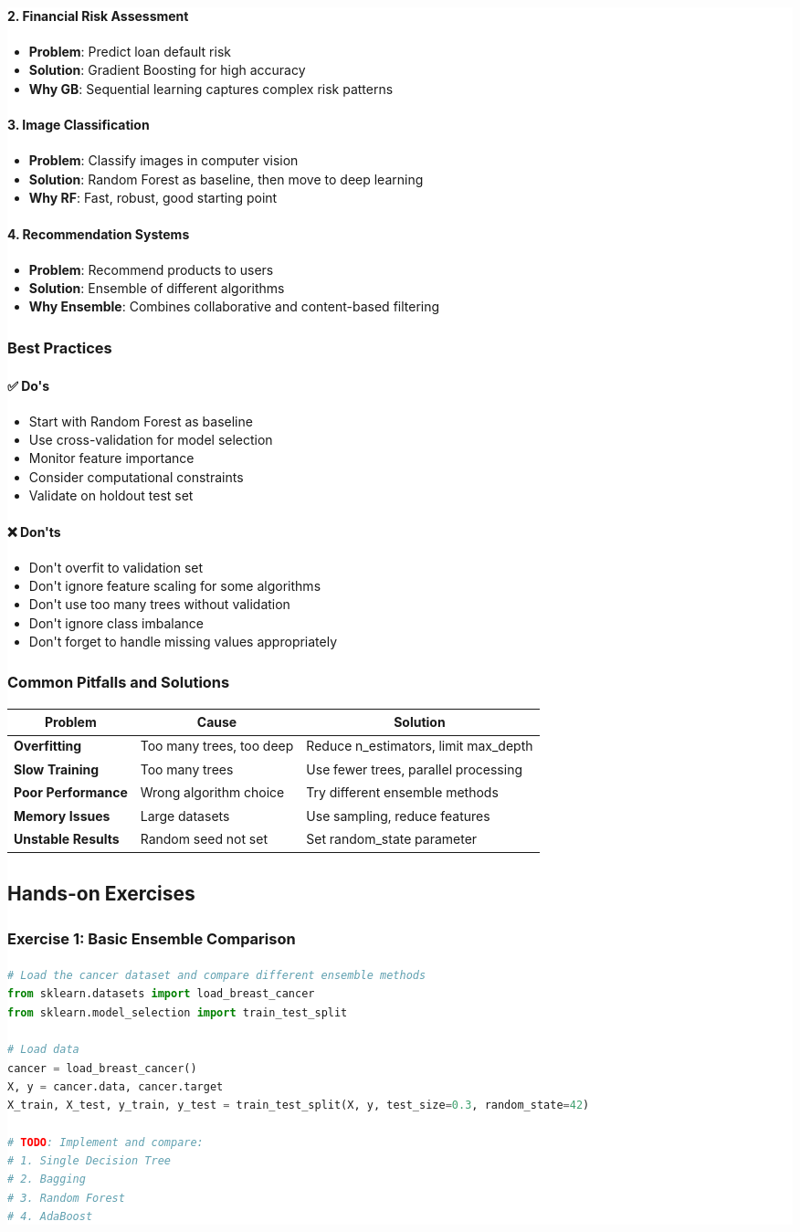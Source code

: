 #### 2. **Financial Risk Assessment**
- **Problem**: Predict loan default risk
- **Solution**: Gradient Boosting for high accuracy
- **Why GB**: Sequential learning captures complex risk patterns

#### 3. **Image Classification**
- **Problem**: Classify images in computer vision
- **Solution**: Random Forest as baseline, then move to deep learning
- **Why RF**: Fast, robust, good starting point

#### 4. **Recommendation Systems**
- **Problem**: Recommend products to users
- **Solution**: Ensemble of different algorithms
- **Why Ensemble**: Combines collaborative and content-based filtering

### Best Practices

#### ✅ **Do's**
- Start with Random Forest as baseline
- Use cross-validation for model selection
- Monitor feature importance
- Consider computational constraints
- Validate on holdout test set

#### ❌ **Don'ts**
- Don't overfit to validation set
- Don't ignore feature scaling for some algorithms
- Don't use too many trees without validation
- Don't ignore class imbalance
- Don't forget to handle missing values appropriately

### Common Pitfalls and Solutions

| Problem | Cause | Solution |
|---------|------|----------|
| **Overfitting** | Too many trees, too deep | Reduce n_estimators, limit max_depth |
| **Slow Training** | Too many trees | Use fewer trees, parallel processing |
| **Poor Performance** | Wrong algorithm choice | Try different ensemble methods |
| **Memory Issues** | Large datasets | Use sampling, reduce features |
| **Unstable Results** | Random seed not set | Set random_state parameter |

## Hands-on Exercises

### Exercise 1: Basic Ensemble Comparison
```python
# Load the cancer dataset and compare different ensemble methods
from sklearn.datasets import load_breast_cancer
from sklearn.model_selection import train_test_split

# Load data
cancer = load_breast_cancer()
X, y = cancer.data, cancer.target
X_train, X_test, y_train, y_test = train_test_split(X, y, test_size=0.3, random_state=42)

# TODO: Implement and compare:
# 1. Single Decision Tree
# 2. Bagging
# 3. Random Forest
# 4. AdaBoost
```